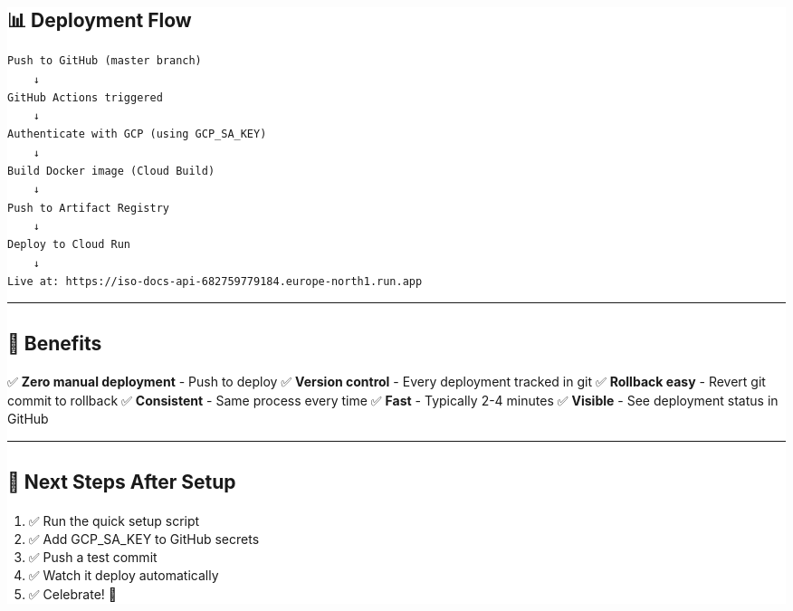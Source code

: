 ## 📊 Deployment Flow

```
Push to GitHub (master branch)
    ↓
GitHub Actions triggered
    ↓
Authenticate with GCP (using GCP_SA_KEY)
    ↓
Build Docker image (Cloud Build)
    ↓
Push to Artifact Registry
    ↓
Deploy to Cloud Run
    ↓
Live at: https://iso-docs-api-682759779184.europe-north1.run.app
```

---

## 🎉 Benefits

✅ **Zero manual deployment** - Push to deploy
✅ **Version control** - Every deployment tracked in git
✅ **Rollback easy** - Revert git commit to rollback
✅ **Consistent** - Same process every time
✅ **Fast** - Typically 2-4 minutes
✅ **Visible** - See deployment status in GitHub

---

## 📝 Next Steps After Setup

1. ✅ Run the quick setup script
2. ✅ Add GCP_SA_KEY to GitHub secrets
3. ✅ Push a test commit
4. ✅ Watch it deploy automatically
5. ✅ Celebrate! 🎉
